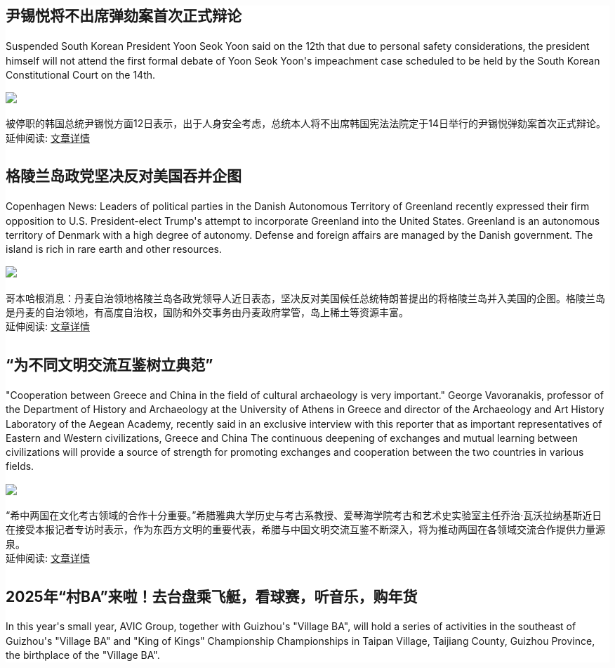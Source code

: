 <qrcode title="海关总署出台16条重点措施 支持新时代推动中部地区加快崛起" image="https://p2.img.cctvpic.com/photoworkspace/2025/01/12/2025011212000931794.png" />   

## 尹锡悦将不出席弹劾案首次正式辩论   
Suspended South Korean President Yoon Seok Yoon said on the 12th that due to personal safety considerations, the president himself will not attend the first formal debate of Yoon Seok Yoon's impeachment case scheduled to be held by the South Korean Constitutional Court on the 14th.   

<img src="https://p1.img.cctvpic.com/photoworkspace/2025/01/12/2025011211203524472.jpg" />   

被停职的韩国总统尹锡悦方面12日表示，出于人身安全考虑，总统本人将不出席韩国宪法法院定于14日举行的尹锡悦弹劾案首次正式辩论。   
延伸阅读: [文章详情](https://news.cctv.com/2025/01/12/ARTI8wT0ynmJKA1VsAXearn7250112.shtml)   

<qrcode title="尹锡悦将不出席弹劾案首次正式辩论" image="https://p1.img.cctvpic.com/photoworkspace/2025/01/12/2025011211203524472.jpg" />   

## 格陵兰岛政党坚决反对美国吞并企图   
Copenhagen News: Leaders of political parties in the Danish Autonomous Territory of Greenland recently expressed their firm opposition to U.S. President-elect Trump's attempt to incorporate Greenland into the United States. Greenland is an autonomous territory of Denmark with a high degree of autonomy. Defense and foreign affairs are managed by the Danish government. The island is rich in rare earth and other resources.   

<img src="https://p1.img.cctvpic.com/photoworkspace/2025/01/12/2025011211112818090.jpg" />   

哥本哈根消息：丹麦自治领地格陵兰岛各政党领导人近日表态，坚决反对美国候任总统特朗普提出的将格陵兰岛并入美国的企图。格陵兰岛是丹麦的自治领地，有高度自治权，国防和外交事务由丹麦政府掌管，岛上稀土等资源丰富。   
延伸阅读: [文章详情](https://news.cctv.com/2025/01/12/ARTIqeD3cujlX9jomV71etzD250112.shtml)   

<qrcode title="格陵兰岛政党坚决反对美国吞并企图" image="https://p1.img.cctvpic.com/photoworkspace/2025/01/12/2025011211112818090.jpg" />   

## “为不同文明交流互鉴树立典范”   
"Cooperation between Greece and China in the field of cultural archaeology is very important." George Vavoranakis, professor of the Department of History and Archaeology at the University of Athens in Greece and director of the Archaeology and Art History Laboratory of the Aegean Academy, recently said in an exclusive interview with this reporter that as important representatives of Eastern and Western civilizations, Greece and China The continuous deepening of exchanges and mutual learning between civilizations will provide a source of strength for promoting exchanges and cooperation between the two countries in various fields.   

<img src="https://p4.img.cctvpic.com/photoworkspace/2025/01/12/2025011211005287662.jpg" />   

“希中两国在文化考古领域的合作十分重要。”希腊雅典大学历史与考古系教授、爱琴海学院考古和艺术史实验室主任乔治·瓦沃拉纳基斯近日在接受本报记者专访时表示，作为东西方文明的重要代表，希腊与中国文明交流互鉴不断深入，将为推动两国在各领域交流合作提供力量源泉。   
延伸阅读: [文章详情](https://news.cctv.com/2025/01/12/ARTIpqeHWbP4uIoxUhSRyPcx250112.shtml)   

<qrcode title="“为不同文明交流互鉴树立典范”" image="https://p4.img.cctvpic.com/photoworkspace/2025/01/12/2025011211005287662.jpg" />   

## 2025年“村BA”来啦！去台盘乘飞艇，看球赛，听音乐，购年货   
In this year's small year, AVIC Group, together with Guizhou's "Village BA", will hold a series of activities in the southeast of Guizhou's "Village BA" and "King of Kings" Championship Championships in Taipan Village, Taijiang County, Guizhou Province, the birthplace of the "Village BA".   
